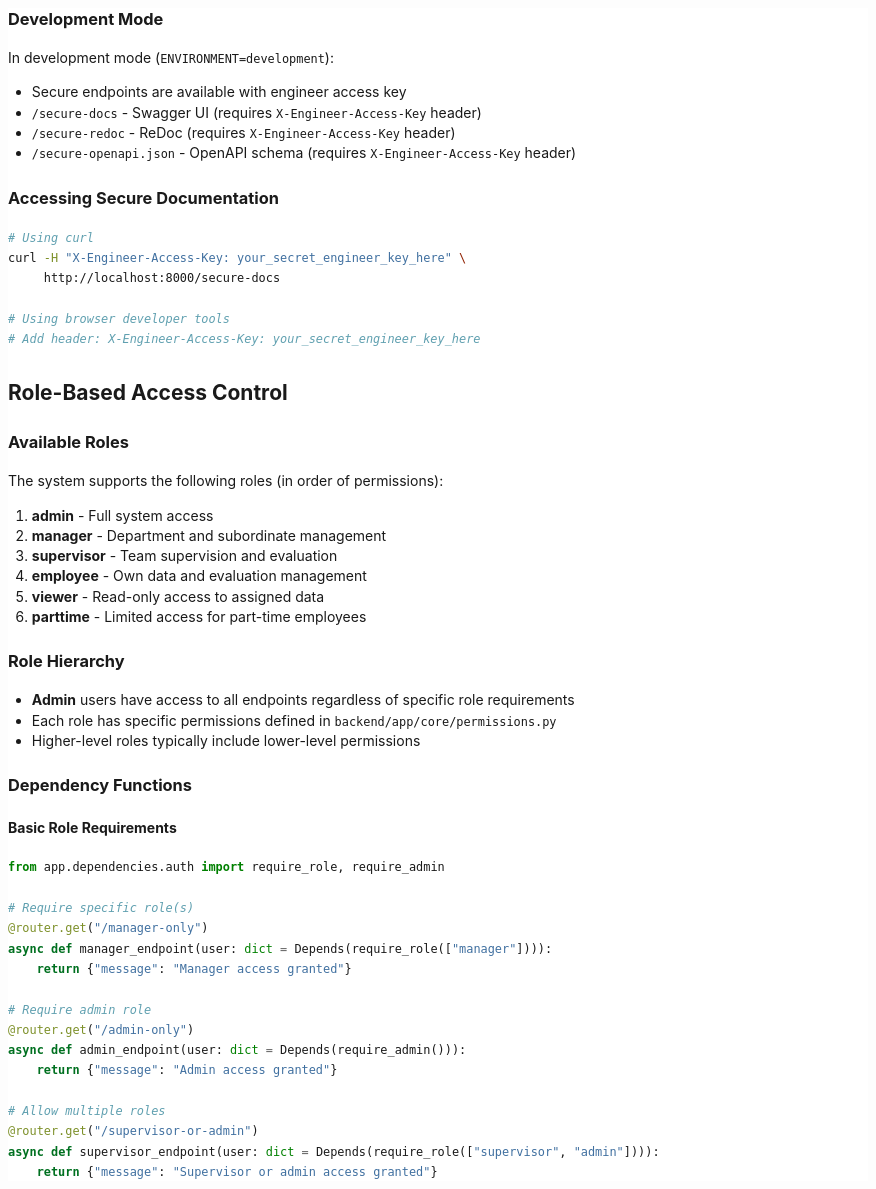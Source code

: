### Development Mode
In development mode (`ENVIRONMENT=development`):
- Secure endpoints are available with engineer access key
- `/secure-docs` - Swagger UI (requires `X-Engineer-Access-Key` header)
- `/secure-redoc` - ReDoc (requires `X-Engineer-Access-Key` header)
- `/secure-openapi.json` - OpenAPI schema (requires `X-Engineer-Access-Key` header)

### Accessing Secure Documentation

```bash
# Using curl
curl -H "X-Engineer-Access-Key: your_secret_engineer_key_here" \
     http://localhost:8000/secure-docs

# Using browser developer tools
# Add header: X-Engineer-Access-Key: your_secret_engineer_key_here
```

## Role-Based Access Control

### Available Roles

The system supports the following roles (in order of permissions):

1. **admin** - Full system access
2. **manager** - Department and subordinate management
3. **supervisor** - Team supervision and evaluation
4. **employee** - Own data and evaluation management
5. **viewer** - Read-only access to assigned data
6. **parttime** - Limited access for part-time employees

### Role Hierarchy

- **Admin** users have access to all endpoints regardless of specific role requirements
- Each role has specific permissions defined in `backend/app/core/permissions.py`
- Higher-level roles typically include lower-level permissions

### Dependency Functions

#### Basic Role Requirements

```python
from app.dependencies.auth import require_role, require_admin

# Require specific role(s)
@router.get("/manager-only")
async def manager_endpoint(user: dict = Depends(require_role(["manager"]))):
    return {"message": "Manager access granted"}

# Require admin role
@router.get("/admin-only")
async def admin_endpoint(user: dict = Depends(require_admin())):
    return {"message": "Admin access granted"}

# Allow multiple roles
@router.get("/supervisor-or-admin")
async def supervisor_endpoint(user: dict = Depends(require_role(["supervisor", "admin"]))):
    return {"message": "Supervisor or admin access granted"}
```
